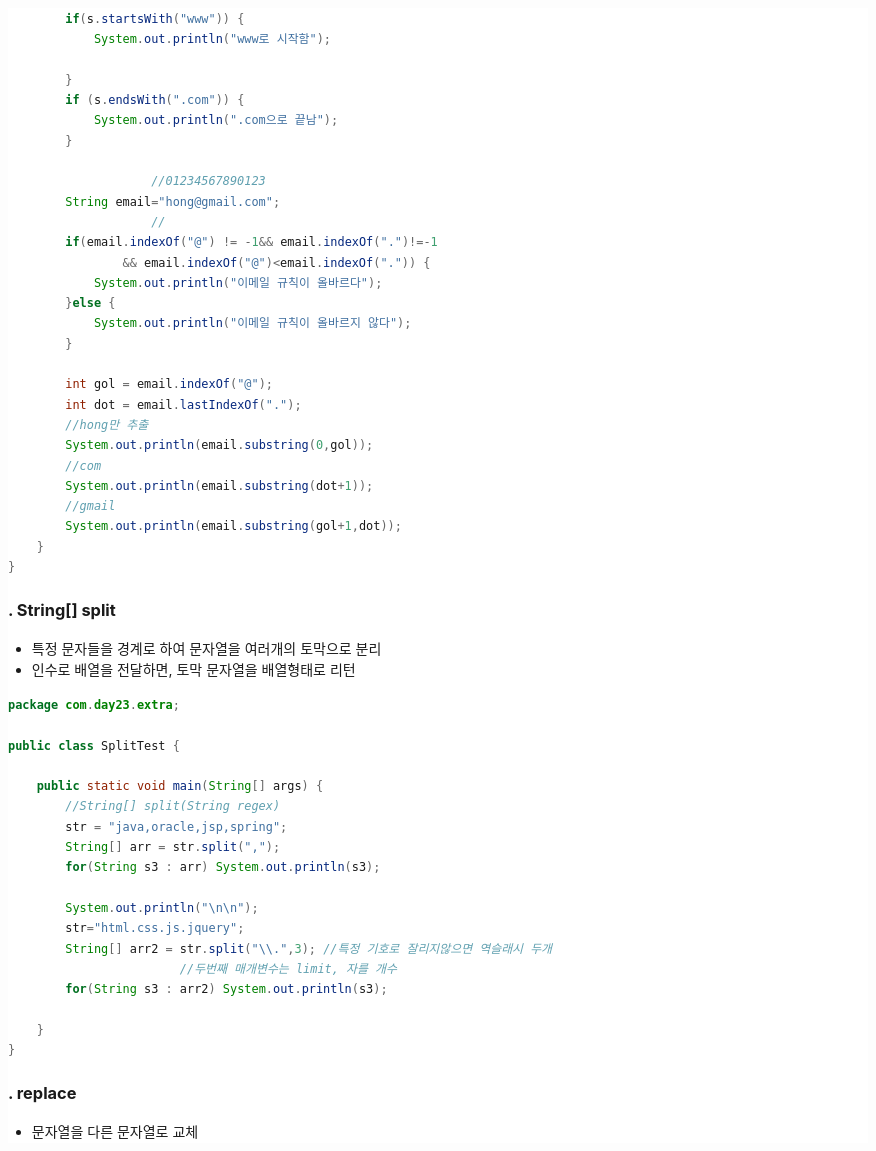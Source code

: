 ```java
		if(s.startsWith("www")) {
			System.out.println("www로 시작함");
			
		}
		if (s.endsWith(".com")) {
			System.out.println(".com으로 끝남");
		}
		
		            //01234567890123
		String email="hong@gmail.com"; 
					//
		if(email.indexOf("@") != -1&& email.indexOf(".")!=-1
				&& email.indexOf("@")<email.indexOf(".")) {
			System.out.println("이메일 규칙이 올바르다");
		}else {
			System.out.println("이메일 규칙이 올바르지 않다");
		}
		
		int gol = email.indexOf("@");
		int dot = email.lastIndexOf(".");
		//hong만 추출
		System.out.println(email.substring(0,gol));
		//com
		System.out.println(email.substring(dot+1));
		//gmail
		System.out.println(email.substring(gol+1,dot));
	}
}
```

### . String[] split
- 특정 문자들을 경계로 하여 문자열을 여러개의 토막으로 분리
- 인수로 배열을 전달하면, 토막 문자열을 배열형태로 리턴   

```java
package com.day23.extra;

public class SplitTest {

	public static void main(String[] args) {
		//String[] split(String regex)
		str = "java,oracle,jsp,spring";
		String[] arr = str.split(",");
		for(String s3 : arr) System.out.println(s3);
		
		System.out.println("\n\n");
		str="html.css.js.jquery";
		String[] arr2 = str.split("\\.",3); //특정 기호로 잘리지않으면 역슬래시 두개
						//두번째 매개변수는 limit, 자를 개수
		for(String s3 : arr2) System.out.println(s3);

	}
}
```
### . replace
- 문자열을 다른 문자열로 교체   
